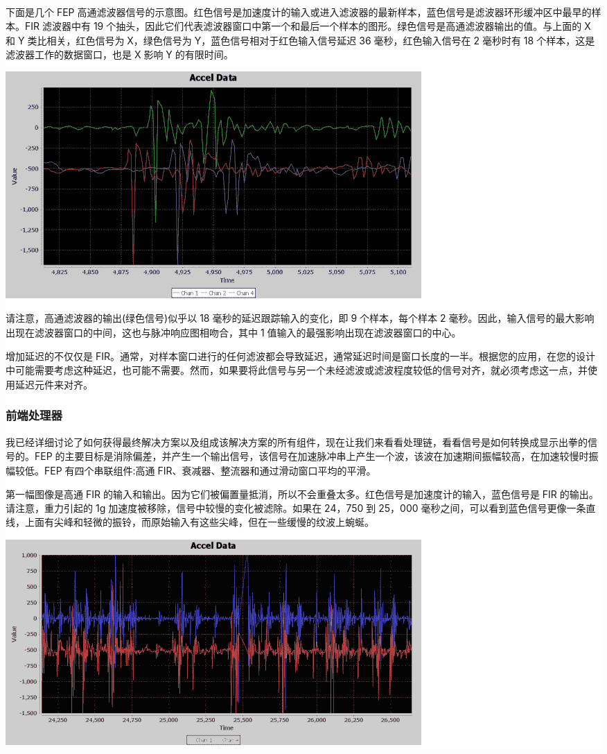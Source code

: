 下面是几个 FEP 高通滤波器信号的示意图。红色信号是加速度计的输入或进入滤波器的最新样本，蓝色信号是滤波器环形缓冲区中最早的样本。FIR 滤波器中有 19 个抽头，因此它们代表滤波器窗口中第一个和最后一个样本的图形。绿色信号是高通滤波器输出的值。与上面的 X 和 Y 类比相关，红色信号为 X，绿色信号为 Y，蓝色信号相对于红色输入信号延迟 36 毫秒，红色输入信号在 2 毫秒时有 18 个样本，这是滤波器工作的数据窗口，也是 X 影响 Y 的有限时间。

[![Delayed Signal Example](img/d4c55a4e82ecc0a4e132073924513615.png)](https://cdn.sparkfun.com/assets/learn_tutorials/6/0/4/DelayedSignalExample.png)

请注意，高通滤波器的输出(绿色信号)似乎以 18 毫秒的延迟跟踪输入的变化，即 9 个样本，每个样本 2 毫秒。因此，输入信号的最大影响出现在滤波器窗口的中间，这也与脉冲响应图相吻合，其中 1 值输入的最强影响出现在滤波器窗口的中心。

增加延迟的不仅仅是 FIR。通常，对样本窗口进行的任何滤波都会导致延迟，通常延迟时间是窗口长度的一半。根据您的应用，在您的设计中可能需要考虑这种延迟，也可能不需要。然而，如果要将此信号与另一个未经滤波或滤波程度较低的信号对齐，就必须考虑这一点，并使用延迟元件来对齐。

### 前端处理器

我已经详细讨论了如何获得最终解决方案以及组成该解决方案的所有组件，现在让我们来看看处理链，看看信号是如何转换成显示出拳的信号的。FEP 的主要目标是消除偏差，并产生一个输出信号，该信号在加速脉冲串上产生一个波，该波在加速期间振幅较高，在加速较慢时振幅较低。FEP 有四个串联组件:高通 FIR、衰减器、整流器和通过滑动窗口平均的平滑。

第一幅图像是高通 FIR 的输入和输出。因为它们被偏置量抵消，所以不会重叠太多。红色信号是加速度计的输入，蓝色信号是 FIR 的输出。请注意，重力引起的 1g 加速度被移除，信号中较慢的变化被滤除。如果在 24，750 到 25，000 毫秒之间，可以看到蓝色信号更像一条直线，上面有尖峰和轻微的振铃，而原始输入有这些尖峰，但在一些缓慢的纹波上蜿蜒。

[![FEP Highpass In Out](img/c290449c4b4fdbe66c8925da5a6243b4.png)](https://cdn.sparkfun.com/assets/learn_tutorials/6/0/4/FEP-HighPass-InOut.png)
